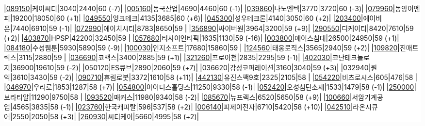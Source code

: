 |[089150](https://finance.daum.net/quotes/A089150)|케이씨티|3040|2440|60 (-7)|
|[005160](https://finance.daum.net/quotes/A005160)|동국산업|4690|4460|60 (-1)|
|[039860](https://finance.daum.net/quotes/A039860)|나노엔텍|3770|3720|60 (-3)|
|[079960](https://finance.daum.net/quotes/A079960)|동양이엔피|19200|18050|60 (+1)|
|[049550](https://finance.daum.net/quotes/A049550)|잉크테크|4135|3685|60 (+6)|
|[045300](https://finance.daum.net/quotes/A045300)|성우테크론|4140|3050|60 (+2)|
|[203400](https://finance.daum.net/quotes/A203400)|에이비온|7440|6910|59 (-1)|
|[072990](https://finance.daum.net/quotes/A072990)|에이치시티|8783|8650|59 |
|[356890](https://finance.daum.net/quotes/A356890)|싸이버원|3964|3200|59 (+9)|
|[290550](https://finance.daum.net/quotes/A290550)|디케이티|8420|7610|59 (+2)|
|[403870](https://finance.daum.net/quotes/A403870)|HPSP|42200|32450|59 |
|[057680](https://finance.daum.net/quotes/A057680)|티사이언티픽|1635|1130|59 (-16)|
|[003800](https://finance.daum.net/quotes/A003800)|에이스침대|26500|24950|59 (+1)|
|[084180](https://finance.daum.net/quotes/A084180)|수성웹툰|5930|5890|59 (-9)|
|[100030](https://finance.daum.net/quotes/A100030)|인지소프트|17680|15860|59 |
|[124560](https://finance.daum.net/quotes/A124560)|태웅로직스|3565|2940|59 (+2)|
|[109820](https://finance.daum.net/quotes/A109820)|진매트릭스|3115|2880|59 |
|[036690](https://finance.daum.net/quotes/A036690)|코맥스|3400|2885|59 (+1)|
|[321260](https://finance.daum.net/quotes/A321260)|프로이천|2835|2295|59 (-1)|
|[402030](https://finance.daum.net/quotes/A402030)|코난테크놀로지|36900|19610|59 (-2)|
|[050120](https://finance.daum.net/quotes/A050120)|ES큐브|2890|2060|59 (+7)|
|[036620](https://finance.daum.net/quotes/A036620)|감성코퍼레이션|3160|3040|59 (+3)|
|[032940](https://finance.daum.net/quotes/A032940)|원익|3610|3430|59 (-2)|
|[090710](https://finance.daum.net/quotes/A090710)|휴림로봇|3372|1610|58 (+11)|
|[442130](https://finance.daum.net/quotes/A442130)|유진스팩9호|2325|2105|58 |
|[054220](https://finance.daum.net/quotes/A054220)|비츠로시스|605|476|58 |
|[046970](https://finance.daum.net/quotes/A046970)|우리로|1853|1287|58 (+7)|
|[054800](https://finance.daum.net/quotes/A054800)|아이디스홀딩스|11250|9330|58 (-1)|
|[052420](https://finance.daum.net/quotes/A052420)|오성첨단소재|1533|1479|58 (-1)|
|[250000](https://finance.daum.net/quotes/A250000)|보라티알|11290|9750|58 |
|[093520](https://finance.daum.net/quotes/A093520)|매커스|11980|9340|58 (-2)|
|[085670](https://finance.daum.net/quotes/A085670)|뉴프렉스|6520|5650|58 (+9)|
|[100660](https://finance.daum.net/quotes/A100660)|서암기계공업|4565|3835|58 (-1)|
|[023760](https://finance.daum.net/quotes/A023760)|한국캐피탈|596|537|58 (+2)|
|[006140](https://finance.daum.net/quotes/A006140)|피제이전자|6710|5420|58 (+10)|
|[042510](https://finance.daum.net/quotes/A042510)|라온시큐어|2550|2050|58 (+3)|
|[260930](https://finance.daum.net/quotes/A260930)|씨티케이|5660|4995|58 (+2)|